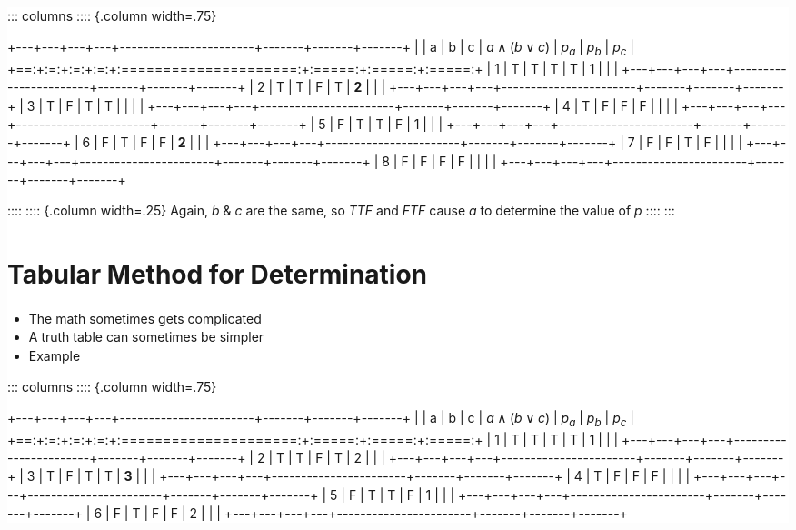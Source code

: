 ::: columns
:::: {.column width=.75}

+---+---+---+---+-----------------------+-------+-------+-------+
|   | a | b | c | $a \wedge (b \vee c)$ | $p_a$ | $p_b$ | $p_c$ |
+==:+:=:+:=:+:=:+:=====================:+:=====:+:=====:+:=====:+
| 1 | T | T | T | T                     | 1     |       |       |
+---+---+---+---+-----------------------+-------+-------+-------+
| 2 | T | T | F | T                     | **2** |       |       |
+---+---+---+---+-----------------------+-------+-------+-------+
| 3 | T | F | T | T                     |       |       |       |
+---+---+---+---+-----------------------+-------+-------+-------+
| 4 | T | F | F | F                     |       |       |       |
+---+---+---+---+-----------------------+-------+-------+-------+
| 5 | F | T | T | F                     | 1     |       |       |
+---+---+---+---+-----------------------+-------+-------+-------+
| 6 | F | T | F | F                     | **2** |       |       |
+---+---+---+---+-----------------------+-------+-------+-------+
| 7 | F | F | T | F                     |       |       |       |
+---+---+---+---+-----------------------+-------+-------+-------+
| 8 | F | F | F | F                     |       |       |       |
+---+---+---+---+-----------------------+-------+-------+-------+

::::
:::: {.column width=.25}
Again, $b$ \& $c$ are the same, so $TTF$ and $FTF$ cause $a$ to determine the value of $p$
::::
:::

# Tabular Method for Determination

* The math sometimes gets complicated
* A truth table can sometimes be simpler
* Example

::: columns
:::: {.column width=.75}

+---+---+---+---+-----------------------+-------+-------+-------+
|   | a | b | c | $a \wedge (b \vee c)$ | $p_a$ | $p_b$ | $p_c$ |
+==:+:=:+:=:+:=:+:=====================:+:=====:+:=====:+:=====:+
| 1 | T | T | T | T                     | 1     |       |       |
+---+---+---+---+-----------------------+-------+-------+-------+
| 2 | T | T | F | T                     | 2     |       |       |
+---+---+---+---+-----------------------+-------+-------+-------+
| 3 | T | F | T | T                     | **3** |       |       |
+---+---+---+---+-----------------------+-------+-------+-------+
| 4 | T | F | F | F                     |       |       |       |
+---+---+---+---+-----------------------+-------+-------+-------+
| 5 | F | T | T | F                     | 1     |       |       |
+---+---+---+---+-----------------------+-------+-------+-------+
| 6 | F | T | F | F                     | 2     |       |       |
+---+---+---+---+-----------------------+-------+-------+-------+